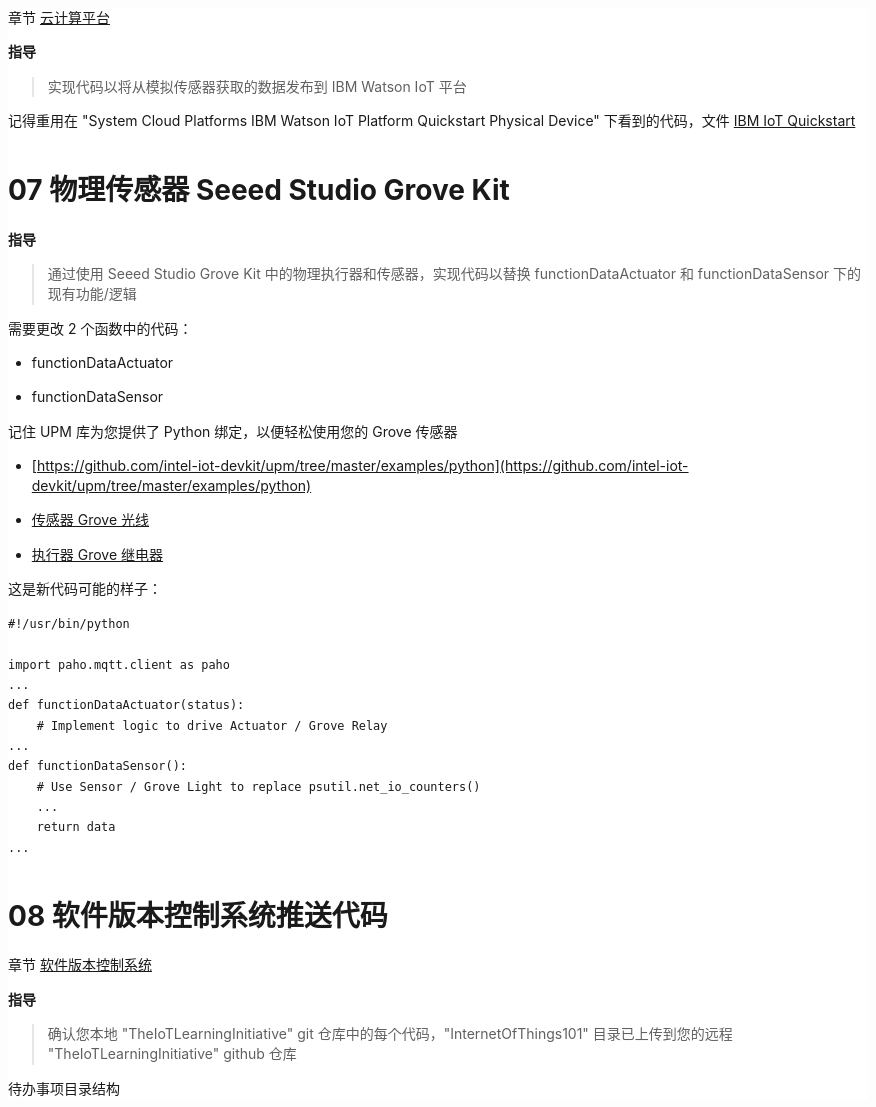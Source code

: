 章节 [云计算平台](https://theiotlearninginitiative.gitbooks.io/internetofthings101/content/documentation/platform/Platforms.html)

**指导**

> 实现代码以将从模拟传感器获取的数据发布到 IBM Watson IoT 平台

记得重用在 "System Cloud Platforms IBM Watson IoT Platform Quickstart Physical Device" 下看到的代码，文件 [IBM IoT Quickstart](https://github.com/ibm-messaging/iot-gw-solutions/releases/download/1.03/ibm-iot-quickstart.zip)

# 07 物理传感器 Seeed Studio Grove Kit

**指导**

> 通过使用 Seeed Studio Grove Kit 中的物理执行器和传感器，实现代码以替换 functionDataActuator 和 functionDataSensor 下的现有功能/逻辑

需要更改 2 个函数中的代码：

+   functionDataActuator

+   functionDataSensor

记住 UPM 库为您提供了 Python 绑定，以便轻松使用您的 Grove 传感器

+   [https://github.com/intel-iot-devkit/upm/tree/master/examples/python](https://github.com/intel-iot-devkit/upm/tree/master/examples/python)

+   [传感器 Grove 光线](https://github.com/intel-iot-devkit/upm/blob/master/examples/python/grovelight.py)

+   [执行器 Grove 继电器](https://github.com/intel-iot-devkit/upm/blob/master/examples/python/groverelay.py)

这是新代码可能的样子：

```
#!/usr/bin/python

import paho.mqtt.client as paho
...
def functionDataActuator(status):
    # Implement logic to drive Actuator / Grove Relay
...
def functionDataSensor():
    # Use Sensor / Grove Light to replace psutil.net_io_counters()
    ...
    return data
... 
```

# 08 软件版本控制系统推送代码

章节 [软件版本控制系统](https://theiotlearninginitiative.gitbooks.io/internetofthings101/content/documentation/ControlVersionSystem.html)

**指导**

> 确认您本地 "TheIoTLearningInitiative" git 仓库中的每个代码，"InternetOfThings101" 目录已上传到您的远程 "TheIoTLearningInitiative" github 仓库

待办事项目录结构
